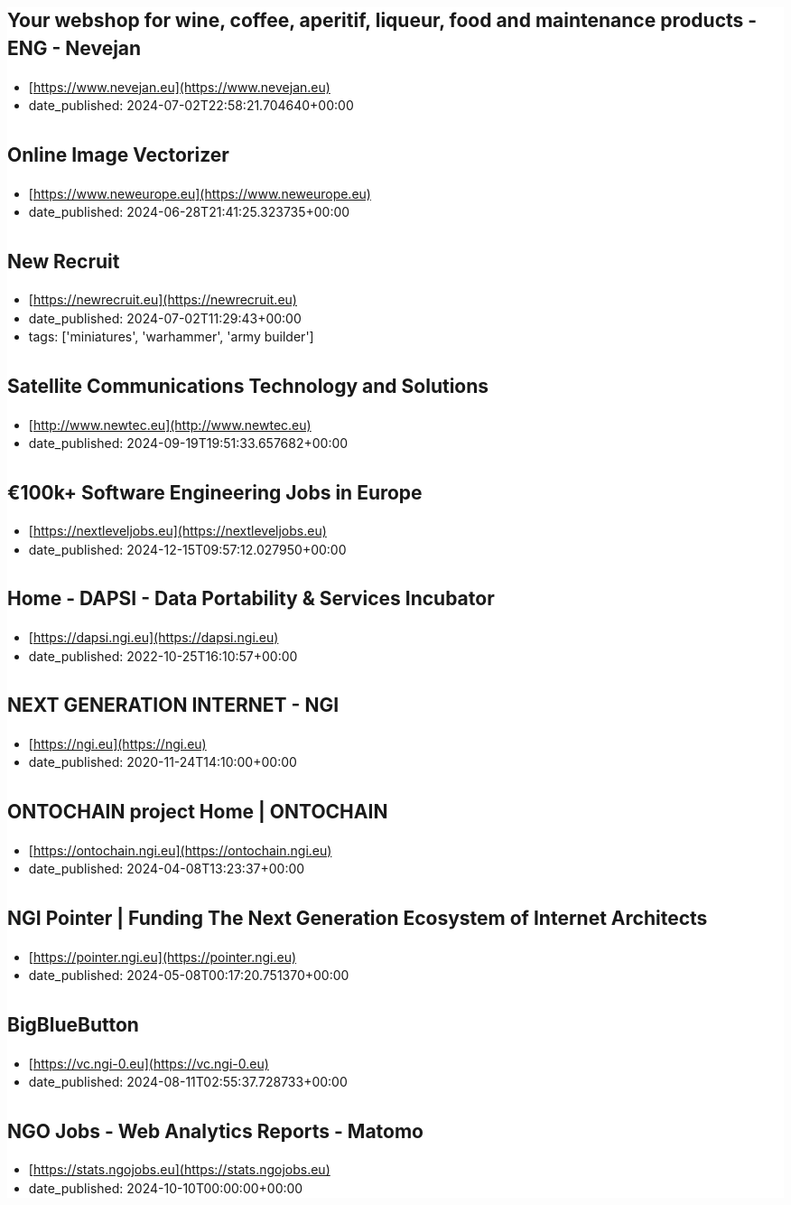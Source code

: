  ## Your webshop for wine, coffee, aperitif, liqueur, food and maintenance products - ENG  - Nevejan
 - [https://www.nevejan.eu](https://www.nevejan.eu)
 - date_published: 2024-07-02T22:58:21.704640+00:00

 ## Online Image Vectorizer
 - [https://www.neweurope.eu](https://www.neweurope.eu)
 - date_published: 2024-06-28T21:41:25.323735+00:00

 ## New Recruit
 - [https://newrecruit.eu](https://newrecruit.eu)
 - date_published: 2024-07-02T11:29:43+00:00
 - tags: ['miniatures', 'warhammer', 'army builder']

 ## Satellite Communications Technology and Solutions
 - [http://www.newtec.eu](http://www.newtec.eu)
 - date_published: 2024-09-19T19:51:33.657682+00:00

 ## €100k+ Software Engineering Jobs in Europe
 - [https://nextleveljobs.eu](https://nextleveljobs.eu)
 - date_published: 2024-12-15T09:57:12.027950+00:00

 ## Home - DAPSI - Data Portability & Services Incubator
 - [https://dapsi.ngi.eu](https://dapsi.ngi.eu)
 - date_published: 2022-10-25T16:10:57+00:00

 ## NEXT GENERATION INTERNET - NGI
 - [https://ngi.eu](https://ngi.eu)
 - date_published: 2020-11-24T14:10:00+00:00

 ## ONTOCHAIN project Home | ONTOCHAIN
 - [https://ontochain.ngi.eu](https://ontochain.ngi.eu)
 - date_published: 2024-04-08T13:23:37+00:00

 ## NGI Pointer | Funding The Next Generation Ecosystem of Internet Architects
 - [https://pointer.ngi.eu](https://pointer.ngi.eu)
 - date_published: 2024-05-08T00:17:20.751370+00:00

 ## BigBlueButton
 - [https://vc.ngi-0.eu](https://vc.ngi-0.eu)
 - date_published: 2024-08-11T02:55:37.728733+00:00

 ## NGO Jobs - Web Analytics Reports - Matomo
 - [https://stats.ngojobs.eu](https://stats.ngojobs.eu)
 - date_published: 2024-10-10T00:00:00+00:00

